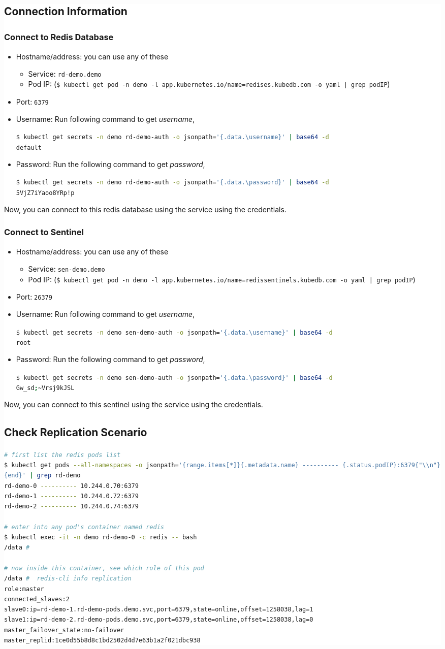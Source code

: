 ## Connection Information

### Connect to Redis Database

- Hostname/address: you can use any of these
  - Service: `rd-demo.demo`
  - Pod IP: (`$ kubectl get pod -n demo -l app.kubernetes.io/name=redises.kubedb.com -o yaml | grep podIP`)
- Port: `6379`
- Username: Run following command to get _username_,

  ```bash
  $ kubectl get secrets -n demo rd-demo-auth -o jsonpath='{.data.\username}' | base64 -d
  default
  ```

- Password: Run the following command to get _password_,

  ```bash
  $ kubectl get secrets -n demo rd-demo-auth -o jsonpath='{.data.\password}' | base64 -d
  5VjZ7iYaoo8YRp!p
  ```
Now, you can connect to this redis database using the service using the credentials.
### Connect to Sentinel

- Hostname/address: you can use any of these
  - Service: `sen-demo.demo`
  - Pod IP: (`$ kubectl get pod -n demo -l app.kubernetes.io/name=redissentinels.kubedb.com -o yaml | grep podIP`)
- Port: `26379`
- Username: Run following command to get _username_,

  ```bash
  $ kubectl get secrets -n demo sen-demo-auth -o jsonpath='{.data.\username}' | base64 -d
  root
  ```

- Password: Run the following command to get _password_,

  ```bash
  $ kubectl get secrets -n demo sen-demo-auth -o jsonpath='{.data.\password}' | base64 -d
  Gw_sd;~Vrsj9kJSL
  ```

Now, you can connect to this sentinel using the service using the credentials. 
## Check Replication Scenario

```bash
# first list the redis pods list
$ kubectl get pods --all-namespaces -o jsonpath='{range.items[*]}{.metadata.name} ---------- {.status.podIP}:6379{"\\n"}{end}' | grep rd-demo
rd-demo-0 ---------- 10.244.0.70:6379
rd-demo-1 ---------- 10.244.0.72:6379
rd-demo-2 ---------- 10.244.0.74:6379

# enter into any pod's container named redis
$ kubectl exec -it -n demo rd-demo-0 -c redis -- bash
/data #

# now inside this container, see which role of this pod
/data #  redis-cli info replication
role:master
connected_slaves:2
slave0:ip=rd-demo-1.rd-demo-pods.demo.svc,port=6379,state=online,offset=1258038,lag=1
slave1:ip=rd-demo-2.rd-demo-pods.demo.svc,port=6379,state=online,offset=1258038,lag=0
master_failover_state:no-failover
master_replid:1ce0d55b8d8c1bd2502d4d7e63b1a2f021dbc938
```